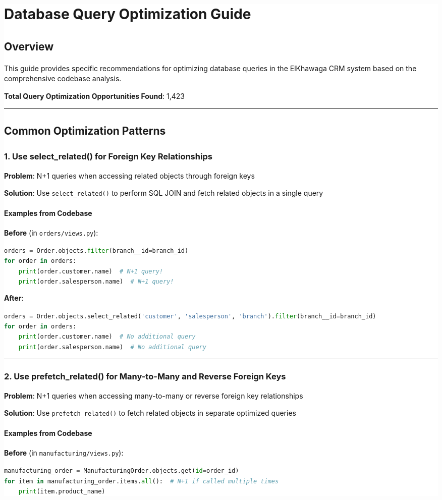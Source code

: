# Database Query Optimization Guide

## Overview
This guide provides specific recommendations for optimizing database queries in the ElKhawaga CRM system based on the comprehensive codebase analysis.

**Total Query Optimization Opportunities Found**: 1,423

---

## Common Optimization Patterns

### 1. Use select_related() for Foreign Key Relationships

**Problem**: N+1 queries when accessing related objects through foreign keys

**Solution**: Use `select_related()` to perform SQL JOIN and fetch related objects in a single query

#### Examples from Codebase

**Before** (in `orders/views.py`):
```python
orders = Order.objects.filter(branch__id=branch_id)
for order in orders:
    print(order.customer.name)  # N+1 query!
    print(order.salesperson.name)  # N+1 query!
```

**After**:
```python
orders = Order.objects.select_related('customer', 'salesperson', 'branch').filter(branch__id=branch_id)
for order in orders:
    print(order.customer.name)  # No additional query
    print(order.salesperson.name)  # No additional query
```

---

### 2. Use prefetch_related() for Many-to-Many and Reverse Foreign Keys

**Problem**: N+1 queries when accessing many-to-many or reverse foreign key relationships

**Solution**: Use `prefetch_related()` to fetch related objects in separate optimized queries

#### Examples from Codebase

**Before** (in `manufacturing/views.py`):
```python
manufacturing_order = ManufacturingOrder.objects.get(id=order_id)
for item in manufacturing_order.items.all():  # N+1 if called multiple times
    print(item.product_name)
```
